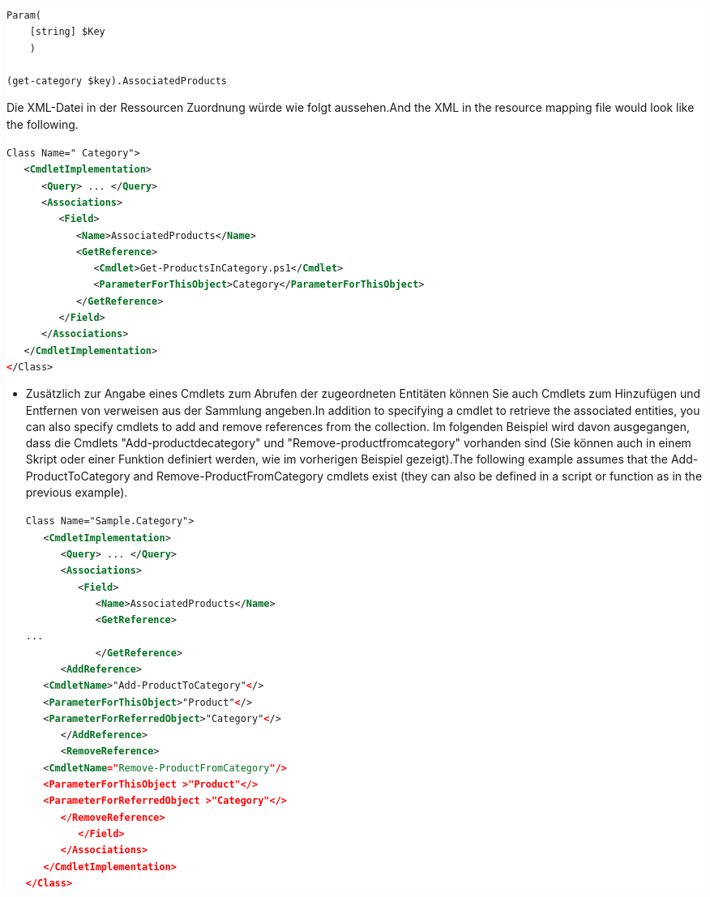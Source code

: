   ```
  Param(
      [string] $Key
      )

  (get-category $key).AssociatedProducts

  ```

  <span data-ttu-id="c4ee4-136">Die XML-Datei in der Ressourcen Zuordnung würde wie folgt aussehen.</span><span class="sxs-lookup"><span data-stu-id="c4ee4-136">And the XML in the resource mapping file would look like the following.</span></span>

  ```xml
  Class Name=" Category">
     <CmdletImplementation>
        <Query> ... </Query>
        <Associations>
           <Field>
              <Name>AssociatedProducts</Name>
              <GetReference>
                 <Cmdlet>Get-ProductsInCategory.ps1</Cmdlet>
                 <ParameterForThisObject>Category</ParameterForThisObject>
              </GetReference>
           </Field>
        </Associations>
     </CmdletImplementation>
  </Class>
  ```

- <span data-ttu-id="c4ee4-137">Zusätzlich zur Angabe eines Cmdlets zum Abrufen der zugeordneten Entitäten können Sie auch Cmdlets zum Hinzufügen und Entfernen von verweisen aus der Sammlung angeben.</span><span class="sxs-lookup"><span data-stu-id="c4ee4-137">In addition to specifying a cmdlet to retrieve the associated entities, you can also specify cmdlets to add and remove references from the collection.</span></span> <span data-ttu-id="c4ee4-138">Im folgenden Beispiel wird davon ausgegangen, dass die Cmdlets "Add-productdecategory" und "Remove-productfromcategory" vorhanden sind (Sie können auch in einem Skript oder einer Funktion definiert werden, wie im vorherigen Beispiel gezeigt).</span><span class="sxs-lookup"><span data-stu-id="c4ee4-138">The following example assumes that the Add-ProductToCategory and Remove-ProductFromCategory cmdlets exist (they can also be defined in a script or function as in the previous example).</span></span>

  ```xml
  Class Name="Sample.Category">
     <CmdletImplementation>
        <Query> ... </Query>
        <Associations>
           <Field>
              <Name>AssociatedProducts</Name>
              <GetReference>
  ...
              </GetReference>
        <AddReference>
     <CmdletName>"Add-ProductToCategory"</>
     <ParameterForThisObject>"Product"</>
     <ParameterForReferredObject>"Category"</>
        </AddReference>
        <RemoveReference>
     <CmdletName="Remove-ProductFromCategory"/>
     <ParameterForThisObject >"Product"</>
     <ParameterForReferredObject >"Category"</>
        </RemoveReference>
           </Field>
        </Associations>
     </CmdletImplementation>
  </Class>
  ```
